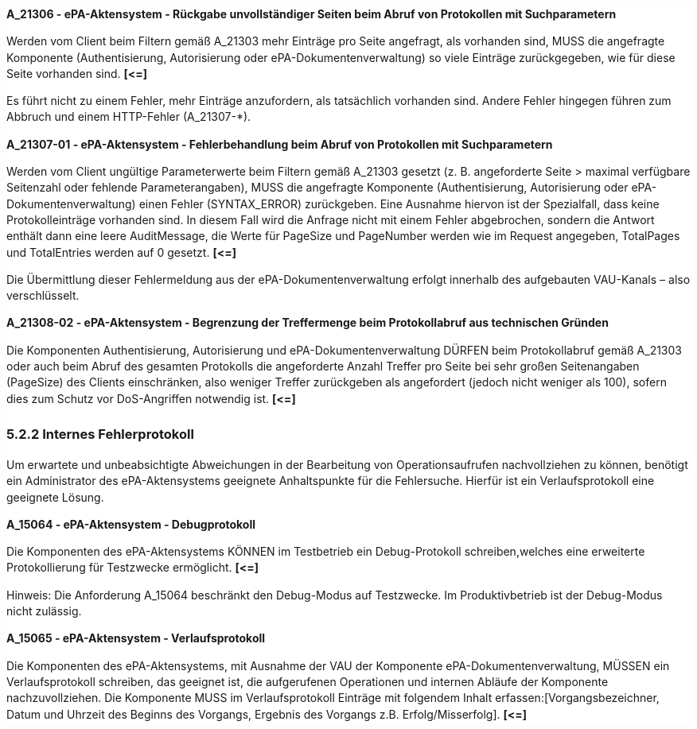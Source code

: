 **A_21306 - ePA-Aktensystem - Rückgabe unvollständiger Seiten beim Abruf von
Protokollen mit Suchparametern**

Werden vom Client beim Filtern gemäß A_21303 mehr Einträge pro Seite
angefragt, als vorhanden sind, MUSS die angefragte Komponente (Authentisierung,
Autorisierung oder ePA-Dokumentenverwaltung) so viele Einträge zurückgegeben,
wie für diese Seite vorhanden sind. **[\<=]**

Es führt nicht zu einem Fehler, mehr Einträge anzufordern, als tatsächlich
vorhanden sind. Andere Fehler hingegen führen zum Abbruch und einem
HTTP-Fehler (A_21307-*).

**A_21307-01 - ePA-Aktensystem - Fehlerbehandlung beim Abruf von Protokollen mit
Suchparametern**

Werden vom Client ungültige Parameterwerte beim Filtern gemäß A_21303 gesetzt
(z. B. angeforderte Seite \> maximal verfügbare Seitenzahl oder fehlende
Parameterangaben), MUSS die angefragte Komponente (Authentisierung,
Autorisierung oder ePA-Dokumentenverwaltung) einen Fehler (SYNTAX_ERROR)
zurückgeben. Eine Ausnahme hiervon ist der Spezialfall, dass keine
Protokolleinträge vorhanden sind. In diesem Fall wird die Anfrage nicht mit
einem Fehler abgebrochen, sondern die Antwort enthält dann eine leere
AuditMessage, die Werte für PageSize und PageNumber werden wie im Request
angegeben, TotalPages und TotalEntries werden auf 0 gesetzt. **[\<=]**

Die Übermittlung dieser Fehlermeldung aus der ePA-Dokumentenverwaltung erfolgt
innerhalb des aufgebauten VAU-Kanals – also verschlüsselt.

**A_21308-02 - ePA-Aktensystem - Begrenzung der Treffermenge beim Protokollabruf
aus technischen Gründen**

Die Komponenten Authentisierung, Autorisierung und ePA-Dokumentenverwaltung
DÜRFEN beim Protokollabruf gemäß A_21303 oder auch beim Abruf des gesamten
Protokolls die angeforderte Anzahl Treffer pro Seite bei sehr großen
Seitenangaben (PageSize) des Clients einschränken, also weniger Treffer
zurückgeben als angefordert (jedoch nicht weniger als 100), sofern dies zum
Schutz vor DoS-Angriffen notwendig ist. **[\<=]**

### 5.2.2 Internes Fehlerprotokoll

Um erwartete und unbeabsichtigte Abweichungen in der Bearbeitung von
Operationsaufrufen nachvollziehen zu können, benötigt ein Administrator des
ePA-Aktensystems geeignete Anhaltspunkte für die Fehlersuche. Hierfür ist ein
Verlaufsprotokoll eine geeignete Lösung.

**A_15064 - ePA-Aktensystem - Debugprotokoll**

Die Komponenten des ePA-Aktensystems KÖNNEN im Testbetrieb ein Debug-Protokoll
schreiben,welches eine erweiterte Protokollierung für Testzwecke ermöglicht. **[\<=]**

Hinweis: Die Anforderung A_15064 beschränkt den Debug-Modus auf Testzwecke. Im
Produktivbetrieb ist der Debug-Modus nicht zulässig.

**A_15065 - ePA-Aktensystem - Verlaufsprotokoll**

Die Komponenten des ePA-Aktensystems, mit Ausnahme der VAU der Komponente
ePA-Dokumentenverwaltung, MÜSSEN ein Verlaufsprotokoll schreiben, das geeignet
ist, die aufgerufenen Operationen und internen Abläufe der Komponente
nachzuvollziehen. Die Komponente MUSS im Verlaufsprotokoll Einträge mit
folgendem Inhalt erfassen:[Vorgangsbezeichner, Datum und Uhrzeit des Beginns
des Vorgangs, Ergebnis des Vorgangs z.B. Erfolg/Misserfolg]. **[\<=]**

